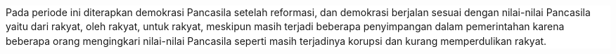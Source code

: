 Pada periode ini diterapkan demokrasi Pancasila setelah reformasi, dan demokrasi berjalan sesuai dengan nilai-nilai Pancasila yaitu dari rakyat, oleh rakyat, untuk rakyat, meskipun masih terjadi beberapa penyimpangan dalam pemerintahan karena beberapa orang mengingkari nilai-nilai Pancasila seperti masih terjadinya korupsi dan kurang memperdulikan rakyat.


 